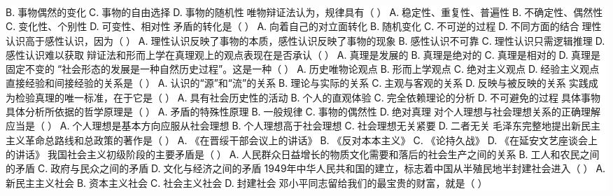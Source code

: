 B. 事物偶然的变化
C. 事物的自由选择
D. 事物的随机性
唯物辩证法认为，规律具有（ ）
A. 稳定性、重复性、普遍性
B. 不确定性、偶然性
C. 变化性、个别性
D. 可变性、相对性
矛盾的转化是（ ）
A. 向着自己的对立面转化
B. 随机变化
C. 不可逆的过程
D. 不同方面的结合
理性认识高于感性认识，因为（ ）
A. 理性认识反映了事物的本质，感性认识反映了事物的现象
B. 感性认识不可靠
C. 理性认识只需逻辑推理
D. 感性认识难以获取
辩证法和形而上学在真理观上的观点表现在是否承认（ ）
A. 真理是发展的
B. 真理是绝对的
C. 真理是相对的
D. 真理是固定不变的
“社会形态的发展是一种自然历史过程”。这是一种（ ）
A. 历史唯物论观点
B. 形而上学观点
C. 绝对主义观点
D. 经验主义观点
直接经验和间接经验的关系是（ ）
A. 认识的“源”和“流”的关系
B. 理论与实际的关系
C. 主观与客观的关系
D. 反映与被反映的关系
实践成为检验真理的唯一标准，在于它是（ ）
A. 具有社会历史性的活动
B. 个人的直观体验
C. 完全依赖理论的分析
D. 不可避免的过程
具体事物具体分析所依据的哲学原理是（ ）
A. 矛盾的特殊性原理
B. 一般规律
C. 事物的偶然性
D. 绝对真理
对个人理想与社会理想关系的正确理解应当是（ ）
A. 个人理想是基本方向应服从社会理想
B. 个人理想高于社会理想
C. 社会理想无关紧要
D. 二者无关
毛泽东完整地提出新民主主义革命总路线和总政策的著作是（ ）
A. 《在晋绥干部会议上的讲话》
B. 《反对本本主义》
C. 《论持久战》
D. 《在延安文艺座谈会上的讲话》
我国社会主义初级阶段的主要矛盾是（ ）
A. 人民群众日益增长的物质文化需要和落后的社会生产之间的关系
B. 工人和农民之间的矛盾
C. 政府与民众之间的矛盾
D. 文化与经济之间的矛盾
1949年中华人民共和国的建立，标志着中国从半殖民地半封建社会进入（ ）
A. 新民主主义社会
B. 资本主义社会
C. 社会主义社会
D. 封建社会
邓小平同志留给我们的最宝贵的财富，就是（ ）